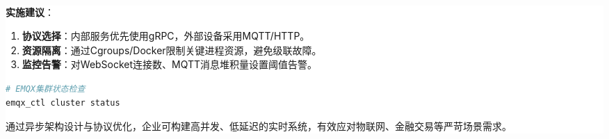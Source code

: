 **实施建议**：  
1. **协议选择**：内部服务优先使用gRPC，外部设备采用MQTT/HTTP。  
2. **资源隔离**：通过Cgroups/Docker限制关键进程资源，避免级联故障。  
3. **监控告警**：对WebSocket连接数、MQTT消息堆积量设置阈值告警。  

```bash  
# EMQX集群状态检查  
emqx_ctl cluster status  
```

通过异步架构设计与协议优化，企业可构建高并发、低延迟的实时系统，有效应对物联网、金融交易等严苛场景需求。